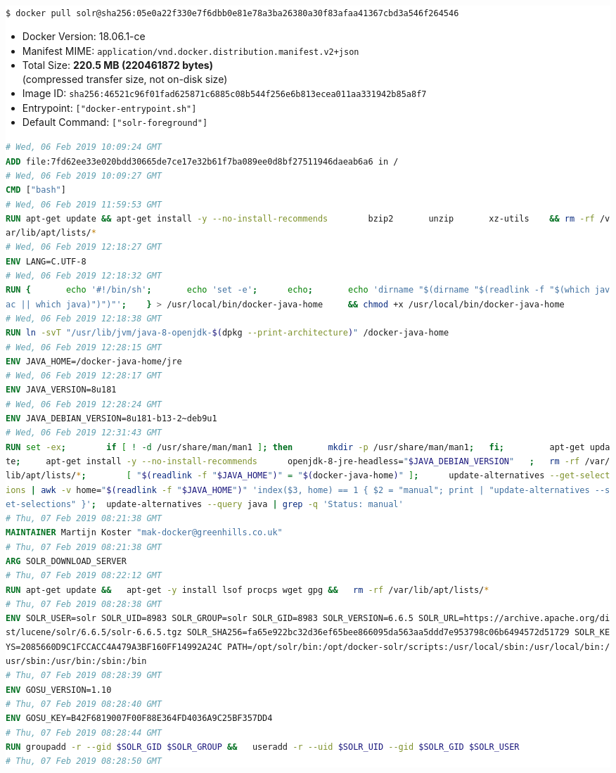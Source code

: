 ```console
$ docker pull solr@sha256:05e0a22f330e7f6dbb0e81e78a3ba26380a30f83afaa41367cbd3a546f264546
```

-	Docker Version: 18.06.1-ce
-	Manifest MIME: `application/vnd.docker.distribution.manifest.v2+json`
-	Total Size: **220.5 MB (220461872 bytes)**  
	(compressed transfer size, not on-disk size)
-	Image ID: `sha256:46521c96f01fad625871c6885c08b544f256e6b813ecea011aa331942b85a8f7`
-	Entrypoint: `["docker-entrypoint.sh"]`
-	Default Command: `["solr-foreground"]`

```dockerfile
# Wed, 06 Feb 2019 10:09:24 GMT
ADD file:7fd62ee33e020bdd30665de7ce17e32b61f7ba089ee0d8bf27511946daeab6a6 in / 
# Wed, 06 Feb 2019 10:09:27 GMT
CMD ["bash"]
# Wed, 06 Feb 2019 11:59:53 GMT
RUN apt-get update && apt-get install -y --no-install-recommends 		bzip2 		unzip 		xz-utils 	&& rm -rf /var/lib/apt/lists/*
# Wed, 06 Feb 2019 12:18:27 GMT
ENV LANG=C.UTF-8
# Wed, 06 Feb 2019 12:18:32 GMT
RUN { 		echo '#!/bin/sh'; 		echo 'set -e'; 		echo; 		echo 'dirname "$(dirname "$(readlink -f "$(which javac || which java)")")"'; 	} > /usr/local/bin/docker-java-home 	&& chmod +x /usr/local/bin/docker-java-home
# Wed, 06 Feb 2019 12:18:38 GMT
RUN ln -svT "/usr/lib/jvm/java-8-openjdk-$(dpkg --print-architecture)" /docker-java-home
# Wed, 06 Feb 2019 12:28:15 GMT
ENV JAVA_HOME=/docker-java-home/jre
# Wed, 06 Feb 2019 12:28:17 GMT
ENV JAVA_VERSION=8u181
# Wed, 06 Feb 2019 12:28:24 GMT
ENV JAVA_DEBIAN_VERSION=8u181-b13-2~deb9u1
# Wed, 06 Feb 2019 12:31:43 GMT
RUN set -ex; 		if [ ! -d /usr/share/man/man1 ]; then 		mkdir -p /usr/share/man/man1; 	fi; 		apt-get update; 	apt-get install -y --no-install-recommends 		openjdk-8-jre-headless="$JAVA_DEBIAN_VERSION" 	; 	rm -rf /var/lib/apt/lists/*; 		[ "$(readlink -f "$JAVA_HOME")" = "$(docker-java-home)" ]; 		update-alternatives --get-selections | awk -v home="$(readlink -f "$JAVA_HOME")" 'index($3, home) == 1 { $2 = "manual"; print | "update-alternatives --set-selections" }'; 	update-alternatives --query java | grep -q 'Status: manual'
# Thu, 07 Feb 2019 08:21:38 GMT
MAINTAINER Martijn Koster "mak-docker@greenhills.co.uk"
# Thu, 07 Feb 2019 08:21:38 GMT
ARG SOLR_DOWNLOAD_SERVER
# Thu, 07 Feb 2019 08:22:12 GMT
RUN apt-get update &&   apt-get -y install lsof procps wget gpg &&   rm -rf /var/lib/apt/lists/*
# Thu, 07 Feb 2019 08:28:38 GMT
ENV SOLR_USER=solr SOLR_UID=8983 SOLR_GROUP=solr SOLR_GID=8983 SOLR_VERSION=6.6.5 SOLR_URL=https://archive.apache.org/dist/lucene/solr/6.6.5/solr-6.6.5.tgz SOLR_SHA256=fa65e922bc32d36ef65bee866095da563aa5ddd7e953798c06b6494572d51729 SOLR_KEYS=2085660D9C1FCCACC4A479A3BF160FF14992A24C PATH=/opt/solr/bin:/opt/docker-solr/scripts:/usr/local/sbin:/usr/local/bin:/usr/sbin:/usr/bin:/sbin:/bin
# Thu, 07 Feb 2019 08:28:39 GMT
ENV GOSU_VERSION=1.10
# Thu, 07 Feb 2019 08:28:40 GMT
ENV GOSU_KEY=B42F6819007F00F88E364FD4036A9C25BF357DD4
# Thu, 07 Feb 2019 08:28:44 GMT
RUN groupadd -r --gid $SOLR_GID $SOLR_GROUP &&   useradd -r --uid $SOLR_UID --gid $SOLR_GID $SOLR_USER
# Thu, 07 Feb 2019 08:28:50 GMT
```